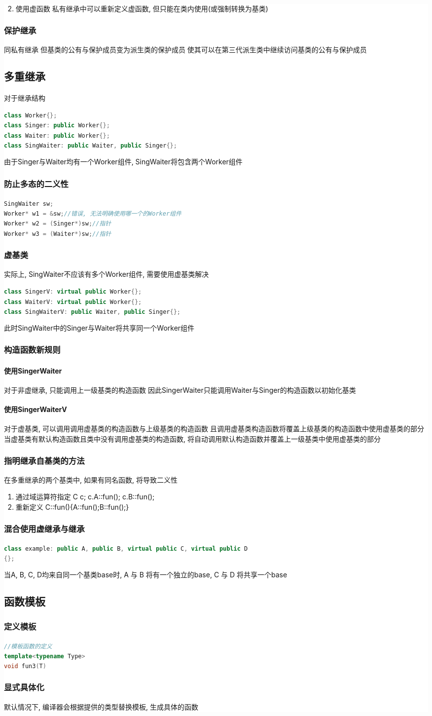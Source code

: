 2. 使用虚函数
私有继承中可以重新定义虚函数, 但只能在类内使用(或强制转换为基类)
### 保护继承
同私有继承
但基类的公有与保护成员变为派生类的保护成员
使其可以在第三代派生类中继续访问基类的公有与保护成员
## 多重继承
对于继承结构
``` cpp
class Worker{};
class Singer: public Worker{};
class Waiter: public Worker{};
class SingWaiter: public Waiter, public Singer{};
```
由于Singer与Waiter均有一个Worker组件, SingWaiter将包含两个Worker组件
### 防止多态的二义性
``` cpp
SingWaiter sw;
Worker* w1 = &sw;//错误, 无法明确使用哪一个的Worker组件
Worker* w2 = (Singer*)sw;//指针
Worker* w3 = (Waiter*)sw;//指针
```
### 虚基类
实际上, SingWaiter不应该有多个Worker组件, 需要使用虚基类解决
``` cpp
class SingerV: virtual public Worker{};
class WaiterV: virtual public Worker{};
class SingWaiterV: public Waiter, public Singer{};
```
此时SingWaiter中的Singer与Waiter将共享同一个Worker组件
### 构造函数新规则
#### 使用SingerWaiter
对于非虚继承, 只能调用上一级基类的构造函数
因此SingerWaiter只能调用Waiter与Singer的构造函数以初始化基类
#### 使用SingerWaiterV
对于虚基类, 可以调用调用虚基类的构造函数与上级基类的构造函数
且调用虚基类构造函数将覆盖上级基类的构造函数中使用虚基类的部分
当虚基类有默认构造函数且类中没有调用虚基类的构造函数, 将自动调用默认构造函数并覆盖上一级基类中使用虚基类的部分
### 指明继承自基类的方法
在多重继承的两个基类中, 如果有同名函数, 将导致二义性
1. 通过域运算符指定 C c; c.A::fun(); c.B::fun();
2. 重新定义 C::fun(){A::fun();B::fun();}
### 混合使用虚继承与继承
``` cpp
class example: public A, public B, virtual public C, virtual public D
{};
```
当A, B, C, D均来自同一个基类base时, A 与 B 将有一个独立的base, C 与 D 将共享一个base
## 函数模板
### 定义模板
``` cpp
//模板函数的定义
template<typename Type>
void fun3(T)
```
### 显式具体化
默认情况下, 编译器会根据提供的类型替换模板, 生成具体的函数
